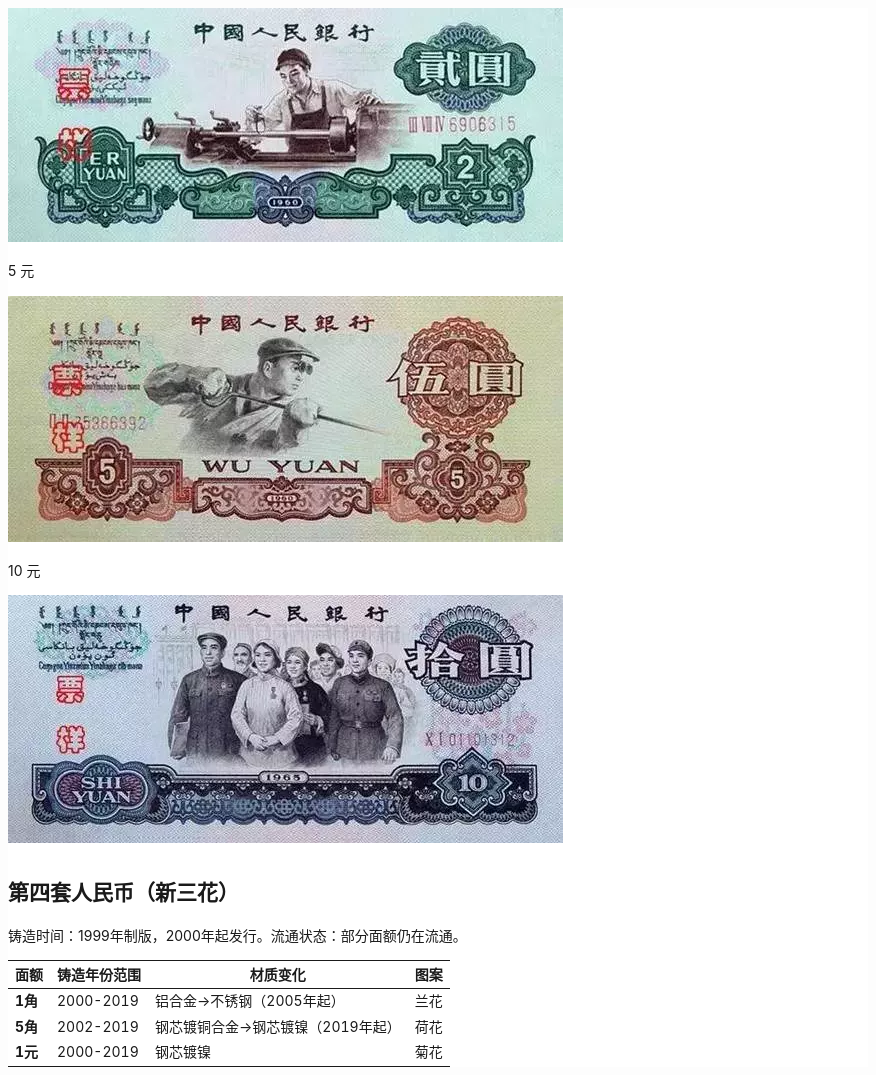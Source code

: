 ![图片](assets/640-20250508190347982.png)

5 元

![图片](assets/640-20250508190401993.png)

10 元

![图片](assets/640-20250508190414725.png)

## 第四套人民币（新三花）

铸造时间：1999年制版，2000年起发行。流通状态：部分面额仍在流通。

| 面额    | 铸造年份范围 | 材质变化                          | 图案 |
| ------- | ------------ | --------------------------------- | ---- |
| **1角** | 2000-2019    | 铝合金→不锈钢（2005年起）         | 兰花 |
| **5角** | 2002-2019    | 钢芯镀铜合金→钢芯镀镍（2019年起） | 荷花 |
| **1元** | 2000-2019    | 钢芯镀镍                          | 菊花 |

